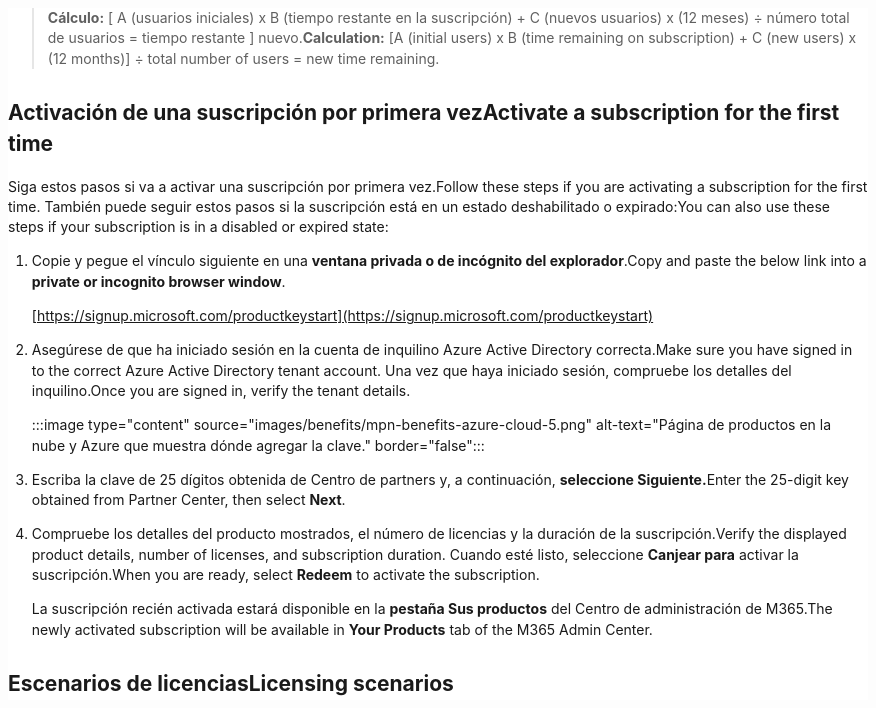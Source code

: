    > <span data-ttu-id="b7fd9-187">**Cálculo:** \[ A (usuarios iniciales) x B (tiempo restante en la suscripción) \+ C (nuevos usuarios) x (12 meses) ÷ número total de usuarios = tiempo restante \] nuevo.</span><span class="sxs-lookup"><span data-stu-id="b7fd9-187">**Calculation:** \[A (initial users) x B (time remaining on subscription) \+ C (new users) x (12 months)\] ÷ total number of users = new time remaining.</span></span>

## <a name="activate-a-subscription-for-the-first-time"></a><span data-ttu-id="b7fd9-188">Activación de una suscripción por primera vez</span><span class="sxs-lookup"><span data-stu-id="b7fd9-188">Activate a subscription for the first time</span></span>

<span data-ttu-id="b7fd9-189">Siga estos pasos si va a activar una suscripción por primera vez.</span><span class="sxs-lookup"><span data-stu-id="b7fd9-189">Follow these steps if you are activating a subscription for the first time.</span></span> <span data-ttu-id="b7fd9-190">También puede seguir estos pasos si la suscripción está en un estado deshabilitado o expirado:</span><span class="sxs-lookup"><span data-stu-id="b7fd9-190">You can also use these steps if your subscription is in a disabled or expired state:</span></span>

1. <span data-ttu-id="b7fd9-191">Copie y pegue el vínculo siguiente en una **ventana privada o de incógnito del explorador**.</span><span class="sxs-lookup"><span data-stu-id="b7fd9-191">Copy and paste the below link into a **private or incognito browser window**.</span></span>
   
   [https://signup.microsoft.com/productkeystart](https://signup.microsoft.com/productkeystart)
1. <span data-ttu-id="b7fd9-192">Asegúrese de que ha iniciado sesión en la cuenta de inquilino Azure Active Directory correcta.</span><span class="sxs-lookup"><span data-stu-id="b7fd9-192">Make sure you have signed in to the correct Azure Active Directory tenant account.</span></span> <span data-ttu-id="b7fd9-193">Una vez que haya iniciado sesión, compruebe los detalles del inquilino.</span><span class="sxs-lookup"><span data-stu-id="b7fd9-193">Once you are signed in, verify the tenant details.</span></span>

   :::image type="content" source="images/benefits/mpn-benefits-azure-cloud-5.png" alt-text="Página de productos en la nube y Azure que muestra dónde agregar la clave." border="false":::

1. <span data-ttu-id="b7fd9-195">Escriba la clave de 25 dígitos obtenida de Centro de partners y, a continuación, **seleccione Siguiente.**</span><span class="sxs-lookup"><span data-stu-id="b7fd9-195">Enter the 25-digit key obtained from Partner Center, then select **Next**.</span></span>

2. <span data-ttu-id="b7fd9-196">Compruebe los detalles del producto mostrados, el número de licencias y la duración de la suscripción.</span><span class="sxs-lookup"><span data-stu-id="b7fd9-196">Verify the displayed product details, number of licenses, and subscription duration.</span></span> <span data-ttu-id="b7fd9-197">Cuando esté listo, seleccione **Canjear para** activar la suscripción.</span><span class="sxs-lookup"><span data-stu-id="b7fd9-197">When you are ready, select **Redeem** to activate the subscription.</span></span>

   <span data-ttu-id="b7fd9-198">La suscripción recién activada estará disponible en la **pestaña Sus productos** del Centro de administración de M365.</span><span class="sxs-lookup"><span data-stu-id="b7fd9-198">The newly activated subscription will be available in **Your Products** tab of the M365 Admin Center.</span></span>

## <a name="licensing-scenarios"></a><span data-ttu-id="b7fd9-199">Escenarios de licencias</span><span class="sxs-lookup"><span data-stu-id="b7fd9-199">Licensing scenarios</span></span>
